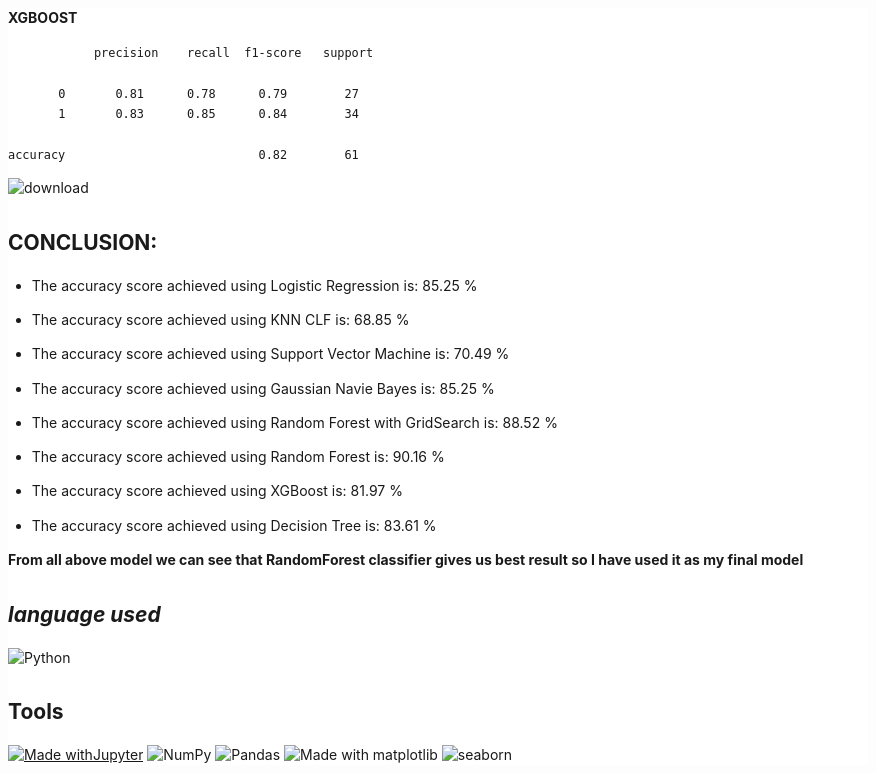 **XGBOOST**

                precision    recall  f1-score   support

           0       0.81      0.78      0.79        27
           1       0.83      0.85      0.84        34

    accuracy                           0.82        61
    
![download](https://user-images.githubusercontent.com/86251750/145770976-c1c07d7f-c183-4707-9e66-91b8c83cbc7d.png)


## CONCLUSION:<a name="conclusion"></a>

* The accuracy score achieved using Logistic Regression is: 85.25 %

* The accuracy score achieved using KNN CLF is: 68.85 %

* The accuracy score achieved using Support Vector Machine is: 70.49 %

* The accuracy score achieved using Gaussian Navie Bayes is: 85.25 %

* The accuracy score achieved using Random Forest with GridSearch is: 88.52 %

* The accuracy score achieved using Random Forest is: 90.16 %

* The accuracy score achieved using XGBoost is: 81.97 %

* The accuracy score achieved using Decision Tree is: 83.61 %

**From all above model we can see that RandomForest classifier gives us best result so I have used it as my final model**

***language used***
--------------------------
![Python](https://img.shields.io/badge/python-3670A0?style=for-the-badge&logo=python&logoColor=ffdd54)

**Tools**
-----------------------
[![Made withJupyter](https://img.shields.io/badge/Made%20with-Jupyter-orange?style=for-the-badge&logo=Jupyter)](https://jupyter.org/try)    ![NumPy](https://img.shields.io/badge/numpy-%23013243.svg?style=for-the-badge&logo=numpy&logoColor=white)   ![Pandas](https://img.shields.io/badge/pandas-%23150458.svg?style=for-the-badge&logo=pandas&logoColor=white)  ![Made with matplotlib](https://user-images.githubusercontent.com/86251750/132984208-76ce70c7-816d-4f72-9c9f-90073a70310f.png)  ![seaborn](https://user-images.githubusercontent.com/86251750/132984253-32c04192-989f-4ebd-8c46-8ad1a194a492.png)

